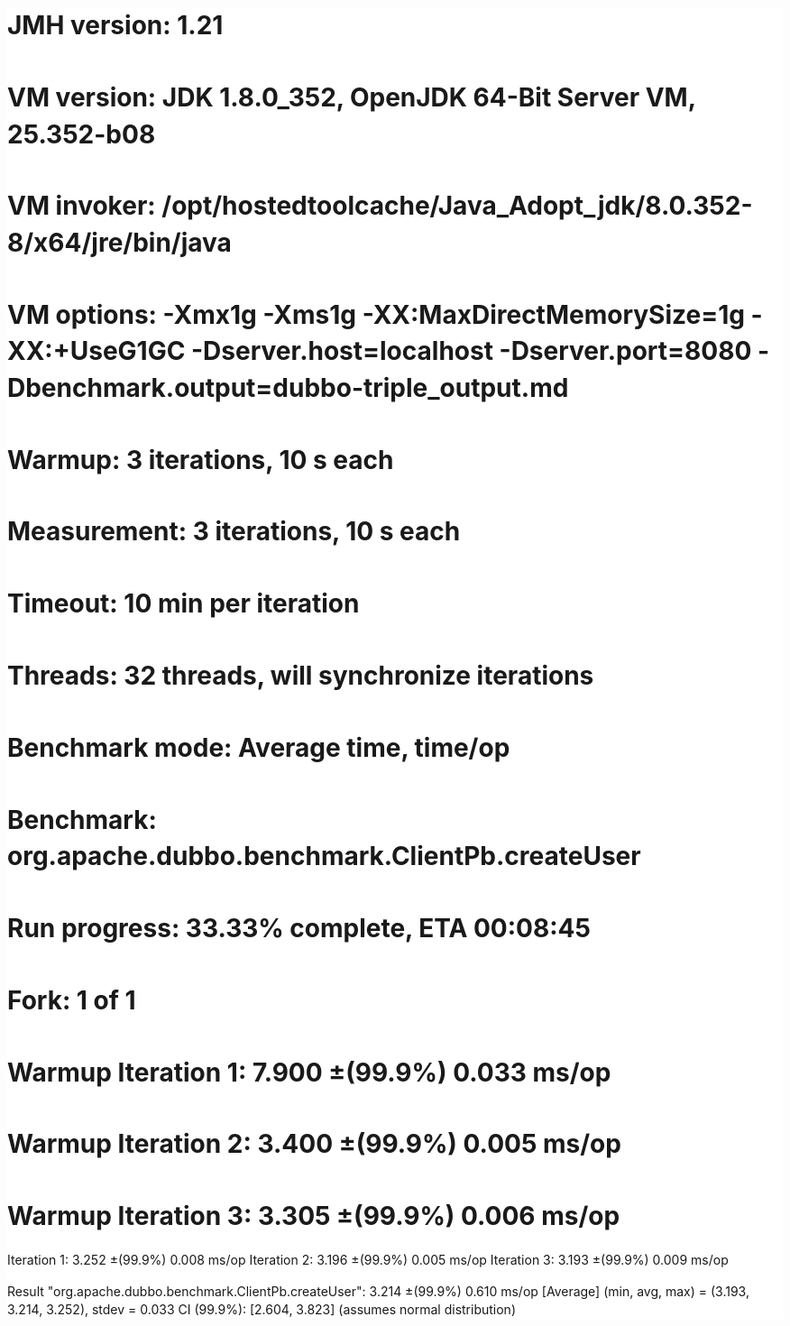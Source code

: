 
# JMH version: 1.21
# VM version: JDK 1.8.0_352, OpenJDK 64-Bit Server VM, 25.352-b08
# VM invoker: /opt/hostedtoolcache/Java_Adopt_jdk/8.0.352-8/x64/jre/bin/java
# VM options: -Xmx1g -Xms1g -XX:MaxDirectMemorySize=1g -XX:+UseG1GC -Dserver.host=localhost -Dserver.port=8080 -Dbenchmark.output=dubbo-triple_output.md
# Warmup: 3 iterations, 10 s each
# Measurement: 3 iterations, 10 s each
# Timeout: 10 min per iteration
# Threads: 32 threads, will synchronize iterations
# Benchmark mode: Average time, time/op
# Benchmark: org.apache.dubbo.benchmark.ClientPb.createUser

# Run progress: 33.33% complete, ETA 00:08:45
# Fork: 1 of 1
# Warmup Iteration   1: 7.900 ±(99.9%) 0.033 ms/op
# Warmup Iteration   2: 3.400 ±(99.9%) 0.005 ms/op
# Warmup Iteration   3: 3.305 ±(99.9%) 0.006 ms/op
Iteration   1: 3.252 ±(99.9%) 0.008 ms/op
Iteration   2: 3.196 ±(99.9%) 0.005 ms/op
Iteration   3: 3.193 ±(99.9%) 0.009 ms/op


Result "org.apache.dubbo.benchmark.ClientPb.createUser":
  3.214 ±(99.9%) 0.610 ms/op [Average]
  (min, avg, max) = (3.193, 3.214, 3.252), stdev = 0.033
  CI (99.9%): [2.604, 3.823] (assumes normal distribution)
